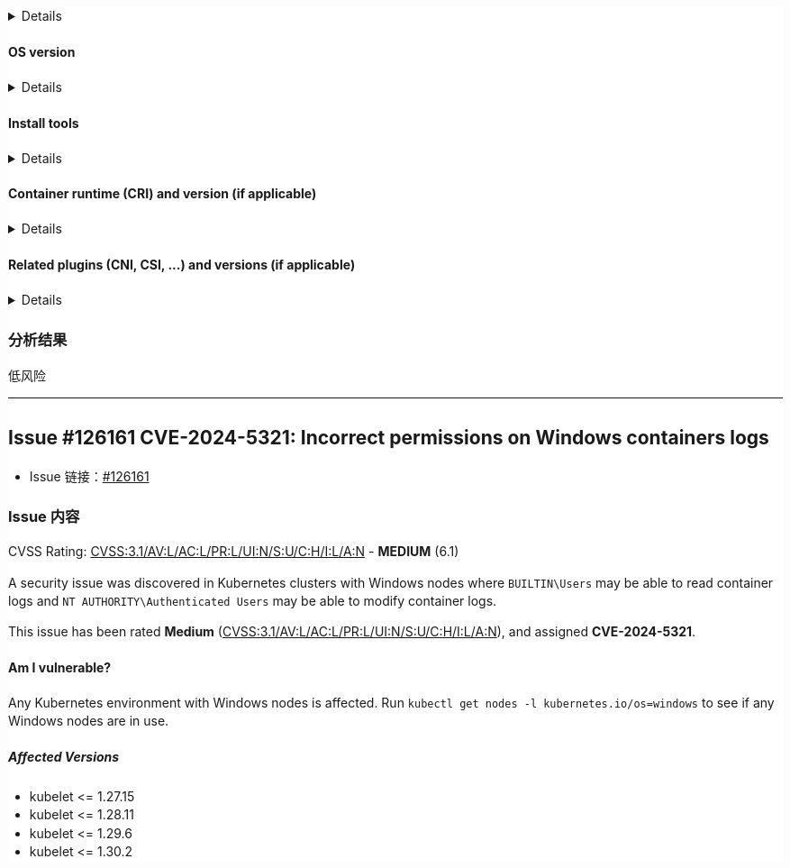 <details></details>


#### OS version

<details></details>


#### Install tools

<details></details>


#### Container runtime (CRI) and version (if applicable)

<details></details>


#### Related plugins (CNI, CSI, ...) and versions (if applicable)

<details></details>


### 分析结果

低风险

---

## Issue #126161 CVE-2024-5321: Incorrect permissions on Windows containers logs

- Issue 链接：[#126161](https://github.com/kubernetes/kubernetes/issues/126161)

### Issue 内容

CVSS Rating: [CVSS:3.1/AV:L/AC:L/PR:L/UI:N/S:U/C:H/I:L/A:N](https://www.first.org/cvss/calculator/3.1#CVSS:3.1/AV:L/AC:L/PR:L/UI:N/S:U/C:H/I:L/A:N) - **MEDIUM** (6.1)

A security issue was discovered in Kubernetes clusters with Windows nodes where `BUILTIN\Users` may be able to read container logs and `NT AUTHORITY\Authenticated Users` may be able to modify container logs.

This issue has been rated **Medium** ([CVSS:3.1/AV:L/AC:L/PR:L/UI:N/S:U/C:H/I:L/A:N](https://www.first.org/cvss/calculator/3.1#CVSS:3.1/AV:L/AC:L/PR:L/UI:N/S:U/C:H/I:L/A:N)), and assigned **CVE-2024-5321**.

#### Am I vulnerable?

Any Kubernetes environment with Windows nodes is affected. Run `kubectl get nodes -l kubernetes.io/os=windows` to see if any Windows nodes are in use.

##### Affected Versions

- kubelet <= 1.27.15
- kubelet <= 1.28.11
- kubelet <= 1.29.6
- kubelet <= 1.30.2 
